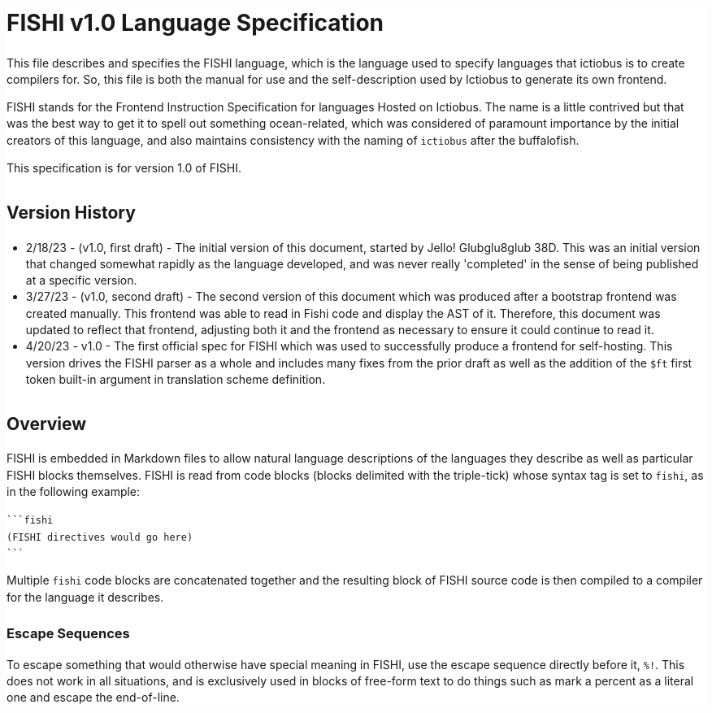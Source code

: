 # FISHI v1.0 Language Specification

This file describes and specifies the FISHI language, which is the language used
to specify languages that ictiobus is to create compilers for. So, this file is
both the manual for use and the self-description used by Ictiobus to generate
its own frontend.

FISHI stands for the  Frontend Instruction Specification for languages Hosted on
Ictiobus. The name is a little contrived but that was the best way to get it to
spell out something ocean-related, which was considered of paramount importance
by the initial creators of this language, and also maintains consistency with
the naming of `ictiobus` after the buffalofish.

This specification is for version 1.0 of FISHI.

## Version History
* 2/18/23 - (v1.0, first draft) - The initial version of this document, started
by Jello! Glubglu8glub 38D. This was an initial version that changed somewhat
rapidly as the language developed, and was never really 'completed' in the sense
of being published at a specific version.
* 3/27/23 - (v1.0, second draft) - The second version of this document which was
produced after a bootstrap frontend was created manually. This frontend was able
to read in Fishi code and display the AST of it. Therefore, this document was
updated to reflect that frontend, adjusting both it and the frontend as
necessary to ensure it could continue to read it.
* 4/20/23 - v1.0 - The first official spec for FISHI which was used to
successfully produce a frontend for self-hosting. This version drives the FISHI
parser as a whole and includes many fixes from the prior draft as well as the
addition of the `$ft` first token built-in argument in translation scheme
definition.

## Overview

FISHI is embedded in Markdown files to allow natural language descriptions of
the languages they describe as well as particular FISHI blocks themselves. FISHI
is read from code blocks (blocks delimited with the triple-tick) whose syntax
tag is set to `fishi`, as in the following example:

    ```fishi
    (FISHI directives would go here)
    ```

Multiple `fishi` code blocks are concatenated together and the resulting block
of FISHI source code is then compiled to a compiler for the language it
describes.

### Escape Sequences

To escape something that would otherwise have special meaning in FISHI, use the
escape sequence directly before it, `%!`. This does not work in all situations,
and is exclusively used in blocks of free-form text to do things such as mark a
percent as a literal one and escape the end-of-line.

